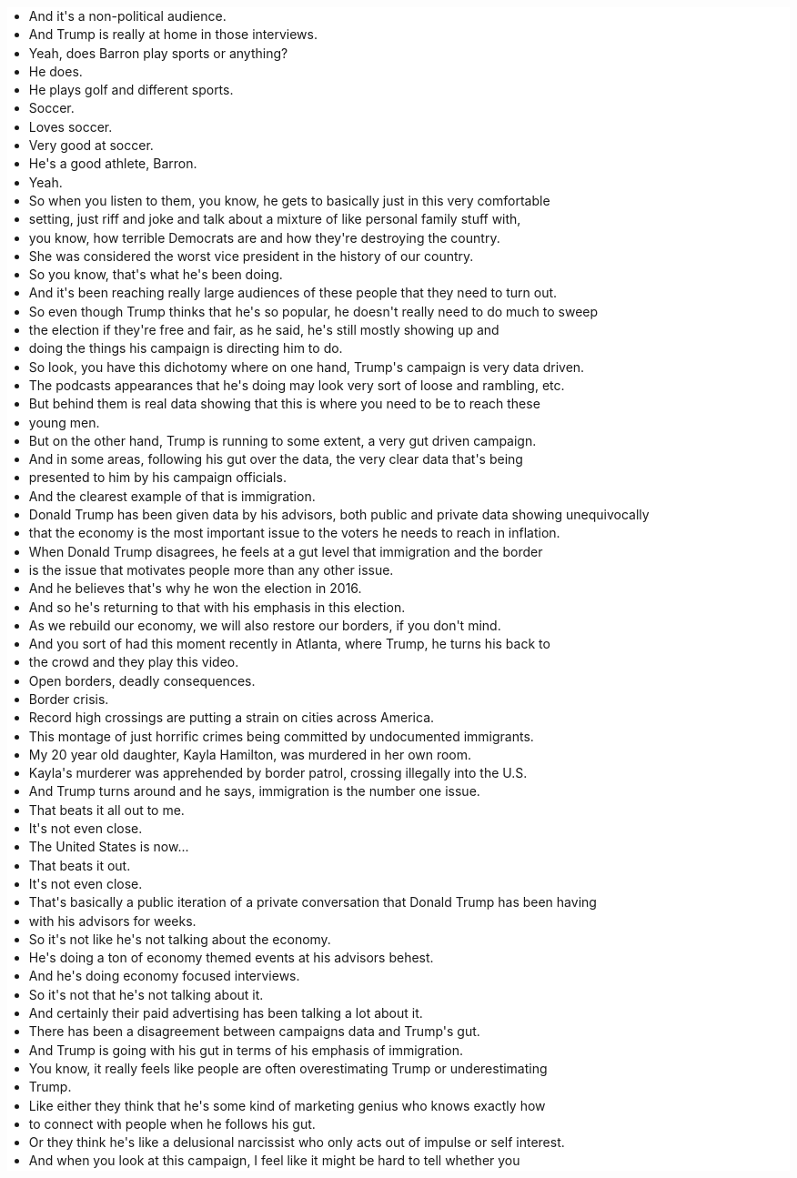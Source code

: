 *  And it's a non-political audience.
*  And Trump is really at home in those interviews.
*  Yeah, does Barron play sports or anything?
*  He does.
*  He plays golf and different sports.
*  Soccer.
*  Loves soccer.
*  Very good at soccer.
*  He's a good athlete, Barron.
*  Yeah.
*  So when you listen to them, you know, he gets to basically just in this very comfortable
*  setting, just riff and joke and talk about a mixture of like personal family stuff with,
*  you know, how terrible Democrats are and how they're destroying the country.
*  She was considered the worst vice president in the history of our country.
*  So you know, that's what he's been doing.
*  And it's been reaching really large audiences of these people that they need to turn out.
*  So even though Trump thinks that he's so popular, he doesn't really need to do much to sweep
*  the election if they're free and fair, as he said, he's still mostly showing up and
*  doing the things his campaign is directing him to do.
*  So look, you have this dichotomy where on one hand, Trump's campaign is very data driven.
*  The podcasts appearances that he's doing may look very sort of loose and rambling, etc.
*  But behind them is real data showing that this is where you need to be to reach these
*  young men.
*  But on the other hand, Trump is running to some extent, a very gut driven campaign.
*  And in some areas, following his gut over the data, the very clear data that's being
*  presented to him by his campaign officials.
*  And the clearest example of that is immigration.
*  Donald Trump has been given data by his advisors, both public and private data showing unequivocally
*  that the economy is the most important issue to the voters he needs to reach in inflation.
*  When Donald Trump disagrees, he feels at a gut level that immigration and the border
*  is the issue that motivates people more than any other issue.
*  And he believes that's why he won the election in 2016.
*  And so he's returning to that with his emphasis in this election.
*  As we rebuild our economy, we will also restore our borders, if you don't mind.
*  And you sort of had this moment recently in Atlanta, where Trump, he turns his back to
*  the crowd and they play this video.
*  Open borders, deadly consequences.
*  Border crisis.
*  Record high crossings are putting a strain on cities across America.
*  This montage of just horrific crimes being committed by undocumented immigrants.
*  My 20 year old daughter, Kayla Hamilton, was murdered in her own room.
*  Kayla's murderer was apprehended by border patrol, crossing illegally into the U.S.
*  And Trump turns around and he says, immigration is the number one issue.
*  That beats it all out to me.
*  It's not even close.
*  The United States is now...
*  That beats it out.
*  It's not even close.
*  That's basically a public iteration of a private conversation that Donald Trump has been having
*  with his advisors for weeks.
*  So it's not like he's not talking about the economy.
*  He's doing a ton of economy themed events at his advisors behest.
*  And he's doing economy focused interviews.
*  So it's not that he's not talking about it.
*  And certainly their paid advertising has been talking a lot about it.
*  There has been a disagreement between campaigns data and Trump's gut.
*  And Trump is going with his gut in terms of his emphasis of immigration.
*  You know, it really feels like people are often overestimating Trump or underestimating
*  Trump.
*  Like either they think that he's some kind of marketing genius who knows exactly how
*  to connect with people when he follows his gut.
*  Or they think he's like a delusional narcissist who only acts out of impulse or self interest.
*  And when you look at this campaign, I feel like it might be hard to tell whether you